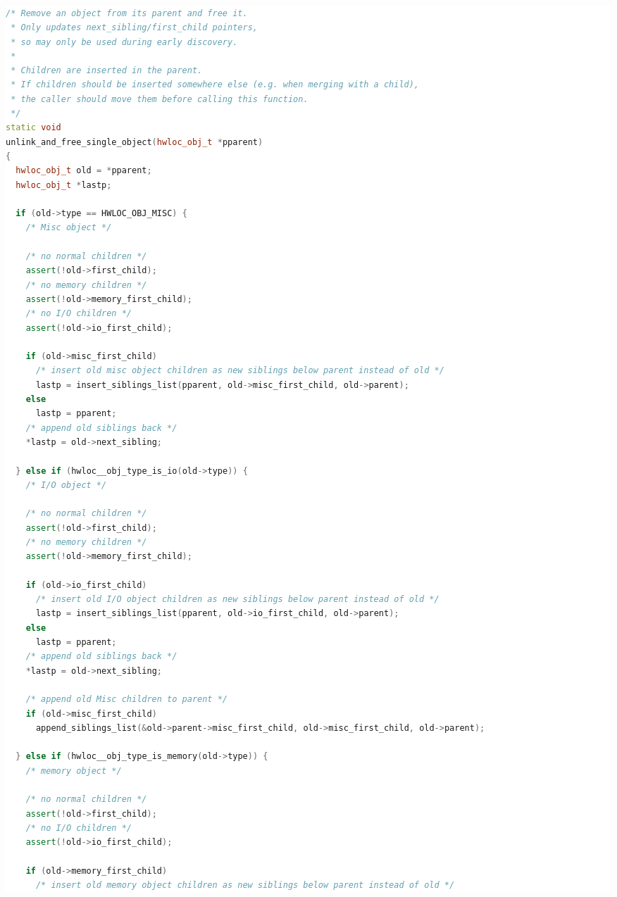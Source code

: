 
```cpp
/* Remove an object from its parent and free it.
 * Only updates next_sibling/first_child pointers,
 * so may only be used during early discovery.
 *
 * Children are inserted in the parent.
 * If children should be inserted somewhere else (e.g. when merging with a child),
 * the caller should move them before calling this function.
 */
static void
unlink_and_free_single_object(hwloc_obj_t *pparent)
{
  hwloc_obj_t old = *pparent;
  hwloc_obj_t *lastp;

  if (old->type == HWLOC_OBJ_MISC) {
    /* Misc object */

    /* no normal children */
    assert(!old->first_child);
    /* no memory children */
    assert(!old->memory_first_child);
    /* no I/O children */
    assert(!old->io_first_child);

    if (old->misc_first_child)
      /* insert old misc object children as new siblings below parent instead of old */
      lastp = insert_siblings_list(pparent, old->misc_first_child, old->parent);
    else
      lastp = pparent;
    /* append old siblings back */
    *lastp = old->next_sibling;

  } else if (hwloc__obj_type_is_io(old->type)) {
    /* I/O object */

    /* no normal children */
    assert(!old->first_child);
    /* no memory children */
    assert(!old->memory_first_child);

    if (old->io_first_child)
      /* insert old I/O object children as new siblings below parent instead of old */
      lastp = insert_siblings_list(pparent, old->io_first_child, old->parent);
    else
      lastp = pparent;
    /* append old siblings back */
    *lastp = old->next_sibling;

    /* append old Misc children to parent */
    if (old->misc_first_child)
      append_siblings_list(&old->parent->misc_first_child, old->misc_first_child, old->parent);

  } else if (hwloc__obj_type_is_memory(old->type)) {
    /* memory object */

    /* no normal children */
    assert(!old->first_child);
    /* no I/O children */
    assert(!old->io_first_child);

    if (old->memory_first_child)
      /* insert old memory object children as new siblings below parent instead of old */
```